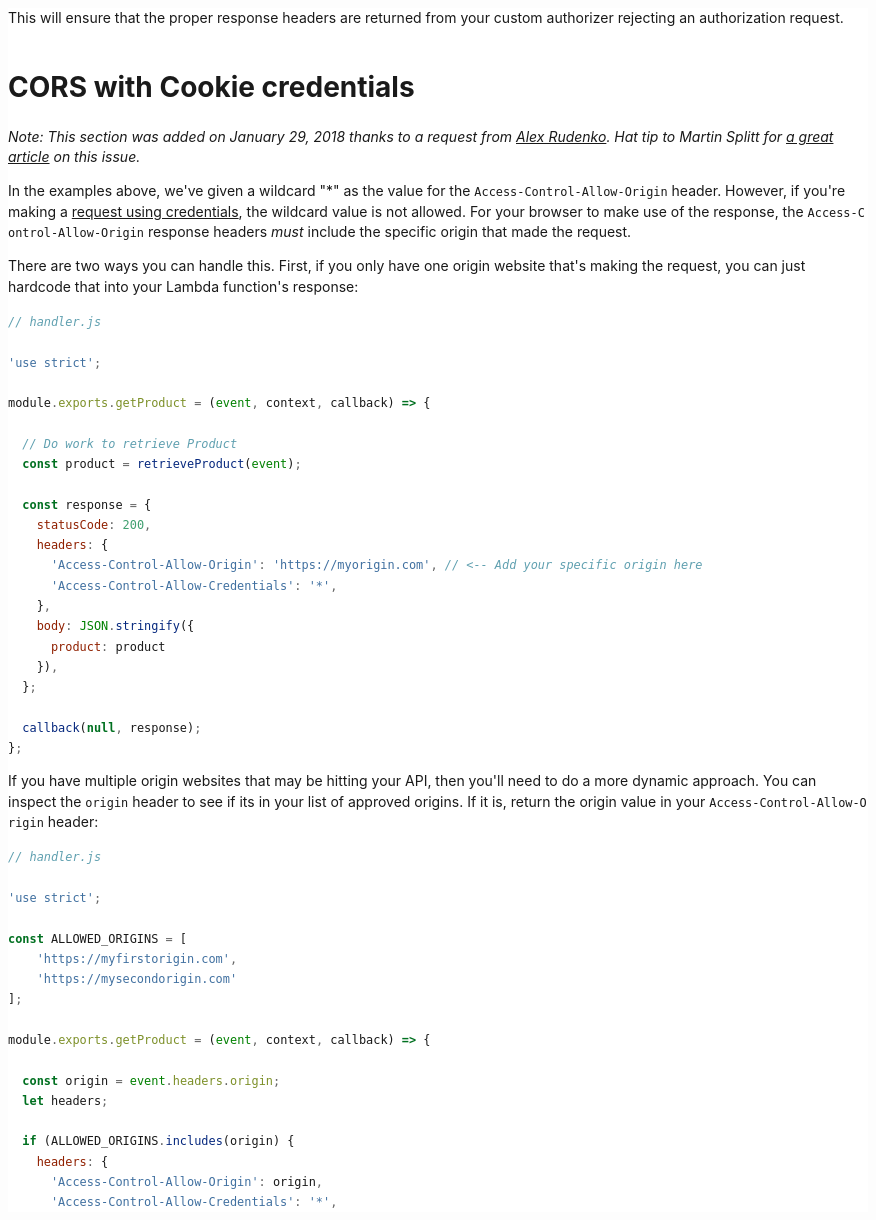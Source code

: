 This will ensure that the proper response headers are returned from your custom authorizer rejecting an authorization request.

# CORS with Cookie credentials

_Note: This section was added on January 29, 2018 thanks to a request from [Alex Rudenko](https://twitter.com/orKoN). Hat tip to Martin Splitt for [a great article](http://50linesofco.de/post/2017-03-06-cors-a-guided-tour#credentials-and-cors) on this issue._

In the examples above, we've given a wildcard "*" as the value for the `Access-Control-Allow-Origin` header. However, if you're making a [request using credentials](https://developer.mozilla.org/en-US/docs/Web/HTTP/CORS#Requests_with_credentials), the wildcard value is not allowed. For your browser to make use of the response, the `Access-Control-Allow-Origin` response headers _must_ include the specific origin that made the request.

There are two ways you can handle this. First, if you only have one origin website that's making the request, you can just hardcode that into your Lambda function's response:

```javascript
// handler.js

'use strict';

module.exports.getProduct = (event, context, callback) => {

  // Do work to retrieve Product
  const product = retrieveProduct(event);

  const response = {
    statusCode: 200,
    headers: {
      'Access-Control-Allow-Origin': 'https://myorigin.com', // <-- Add your specific origin here
      'Access-Control-Allow-Credentials': '*',
    },
    body: JSON.stringify({
      product: product
    }),
  };

  callback(null, response);
};
```

If you have multiple origin websites that may be hitting your API, then you'll need to do a more dynamic approach. You can inspect the `origin` header to see if its in your list of approved origins. If it is, return the origin value in your `Access-Control-Allow-Origin` header:

```javascript
// handler.js

'use strict';

const ALLOWED_ORIGINS = [
	'https://myfirstorigin.com',
	'https://mysecondorigin.com'
];

module.exports.getProduct = (event, context, callback) => {

  const origin = event.headers.origin;
  let headers;
  
  if (ALLOWED_ORIGINS.includes(origin) {
    headers: {
      'Access-Control-Allow-Origin': origin,
      'Access-Control-Allow-Credentials': '*',
```